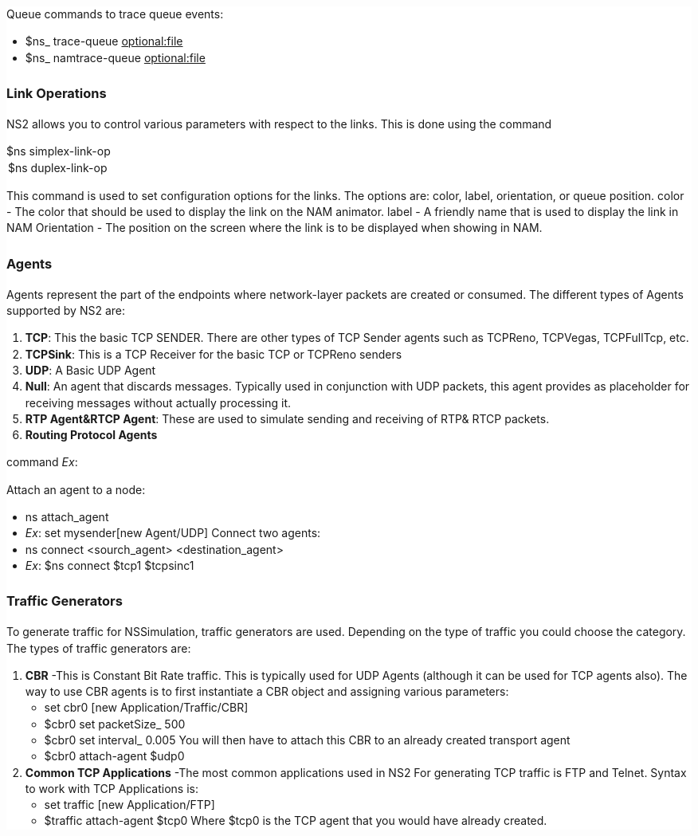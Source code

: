 Queue commands to trace queue events:

- $ns_ trace-queue <n1> <n2> <optional:file>
- $ns_ namtrace-queue <n1> <n2> <optional:file>

### Link Operations

NS2 allows you to control various parameters with respect to the links. This is done using the command

$ns simplex-link-op <n1> <n2> <option> <args> 
$ns duplex-link-op <n1> <n2> <option> <args>

This command is used to set configuration options for the links. The options are:
    color, label, orientation, or queue position.
    color - The color that should be used to display the link on the NAM animator.
    label -  A friendly name that is used to display the link in NAM
    Orientation - The position on the screen where the link is to be displayed when showing in NAM.

### Agents

Agents represent the part of the endpoints where network-layer packets are created or consumed. The different types of Agents supported by NS2 are:
1. __TCP__: This the basic TCP SENDER. There are other types of TCP Sender agents such as  TCPReno, TCPVegas, TCPFullTcp, etc.
2. __TCPSink__: This is a TCP Receiver for the basic TCP or TCPReno senders
3. __UDP__: A Basic UDP Agent
4. __Null__: An agent that discards messages. Typically used in conjunction with UDP packets, this agent provides as placeholder for receiving messages without actually processing it.
5. __RTP Agent&RTCP Agent__: These are used to simulate sending and receiving of RTP& RTCP packets.
6. __Routing Protocol Agents__

command _Ex_:

Attach an agent to a node:
- ns attach_agent <node> <agent>
- _Ex_: set mysender[new Agent/UDP]
Connect two agents:
- ns connect <sourch_agent> <destination_agent>
- _Ex_: $ns connect $tcp1 $tcpsinc1

### Traffic Generators

To generate traffic for NSSimulation, traffic generators are used. Depending on the type of traffic you could choose the category. The types of traffic generators are:

1. __CBR__ -This is Constant Bit Rate traffic. This is typically used for UDP Agents (although it can be used for TCP agents also). The way to use CBR agents is to first instantiate a CBR object and assigning various parameters:
   - set cbr0 [new Application/Traffic/CBR]
   - $cbr0 set packetSize_ 500
   - $cbr0 set interval_ 0.005
  You will then have to attach this CBR to an already created transport agent
   - $cbr0 attach-agent $udp0
2. __Common TCP Applications__ -The most common applications used in NS2 For generating TCP traffic is FTP and Telnet. Syntax to work with TCP Applications is:
   - set traffic [new Application/FTP]
   - $traffic attach-agent $tcp0
  Where $tcp0 is the TCP agent that you would have already created.
